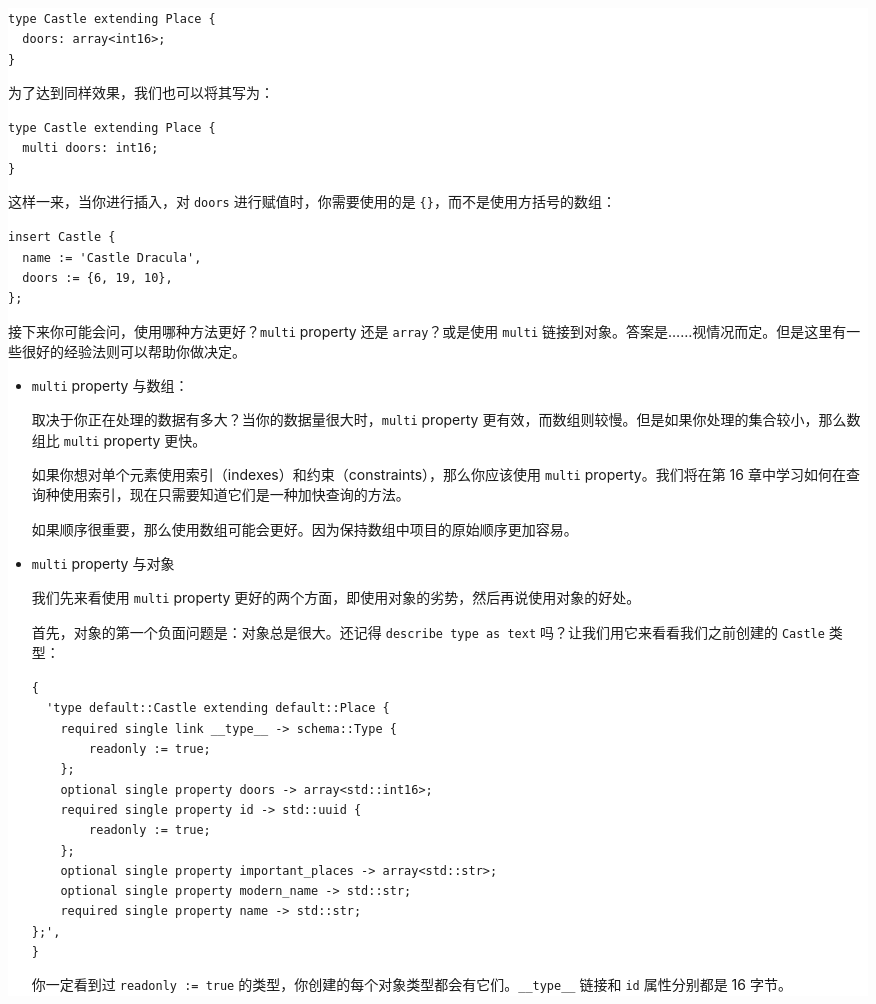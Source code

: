 ```sdl
type Castle extending Place {
  doors: array<int16>;
}
```

为了达到同样效果，我们也可以将其写为：

```sdl
type Castle extending Place {
  multi doors: int16;
}
```

这样一来，当你进行插入，对 `doors` 进行赋值时，你需要使用的是 `{}`，而不是使用方括号的数组：

```edgeql
insert Castle {
  name := 'Castle Dracula',
  doors := {6, 19, 10},
};
```

接下来你可能会问，使用哪种方法更好？`multi` property 还是 `array`？或是使用 `multi` 链接到对象。答案是……视情况而定。但是这里有一些很好的经验法则可以帮助你做决定。

- `multi` property 与数组：

  取决于你正在处理的数据有多大？当你的数据量很大时，`multi` property 更有效，而数组则较慢。但是如果你处理的集合较小，那么数组比 `multi` property 更快。

  如果你想对单个元素使用索引（indexes）和约束（constraints），那么你应该使用 `multi` property。我们将在第 16 章中学习如何在查询种使用索引，现在只需要知道它们是一种加快查询的方法。

  如果顺序很重要，那么使用数组可能会更好。因为保持数组中项目的原始顺序更加容易。

- `multi` property 与对象

  我们先来看使用 `multi` property 更好的两个方面，即使用对象的劣势，然后再说使用对象的好处。

  首先，对象的第一个负面问题是：对象总是很大。还记得 `describe type as text` 吗？让我们用它来看看我们之前创建的 `Castle` 类型：

  ```
  {
    'type default::Castle extending default::Place {
      required single link __type__ -> schema::Type {
          readonly := true;
      };
      optional single property doors -> array<std::int16>;
      required single property id -> std::uuid {
          readonly := true;
      };
      optional single property important_places -> array<std::str>;
      optional single property modern_name -> std::str;
      required single property name -> std::str;
  };',
  }
  ```

  你一定看到过 `readonly := true` 的类型，你创建的每个对象类型都会有它们。`__type__` 链接和 `id` 属性分别都是 16 字节。
